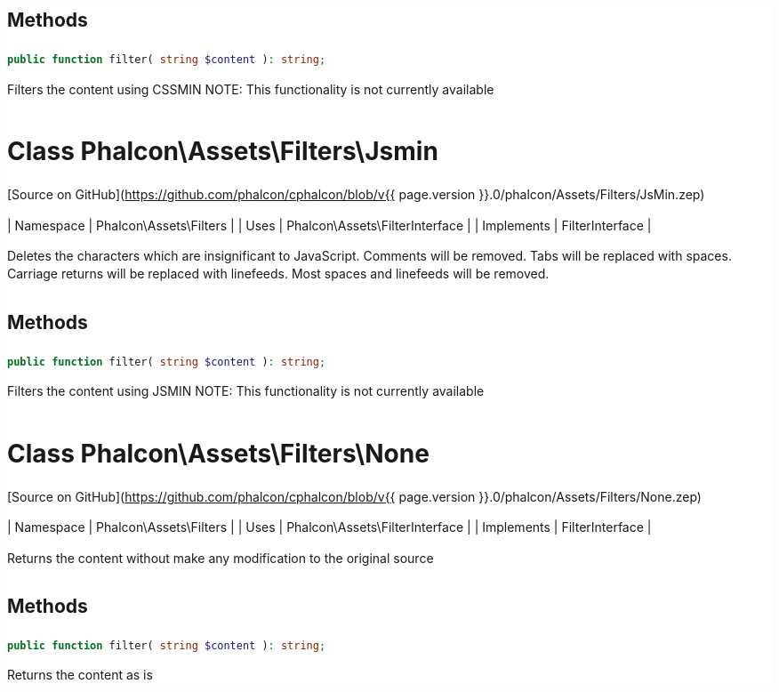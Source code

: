 
## Methods

```php
public function filter( string $content ): string;
```
Filters the content using CSSMIN
NOTE: This functionality is not currently available




<h1 id="assets-filters-jsmin">Class Phalcon\Assets\Filters\Jsmin</h1>

[Source on GitHub](https://github.com/phalcon/cphalcon/blob/v{{ page.version }}.0/phalcon/Assets/Filters/JsMin.zep)

| Namespace  | Phalcon\Assets\Filters |
| Uses       | Phalcon\Assets\FilterInterface |
| Implements | FilterInterface |

Deletes the characters which are insignificant to JavaScript. Comments will
be removed. Tabs will be replaced with spaces. Carriage returns will be
replaced with linefeeds. Most spaces and linefeeds will be removed.


## Methods

```php
public function filter( string $content ): string;
```
Filters the content using JSMIN
NOTE: This functionality is not currently available




<h1 id="assets-filters-none">Class Phalcon\Assets\Filters\None</h1>

[Source on GitHub](https://github.com/phalcon/cphalcon/blob/v{{ page.version }}.0/phalcon/Assets/Filters/None.zep)

| Namespace  | Phalcon\Assets\Filters |
| Uses       | Phalcon\Assets\FilterInterface |
| Implements | FilterInterface |

Returns the content without make any modification to the original source


## Methods

```php
public function filter( string $content ): string;
```
Returns the content as is
